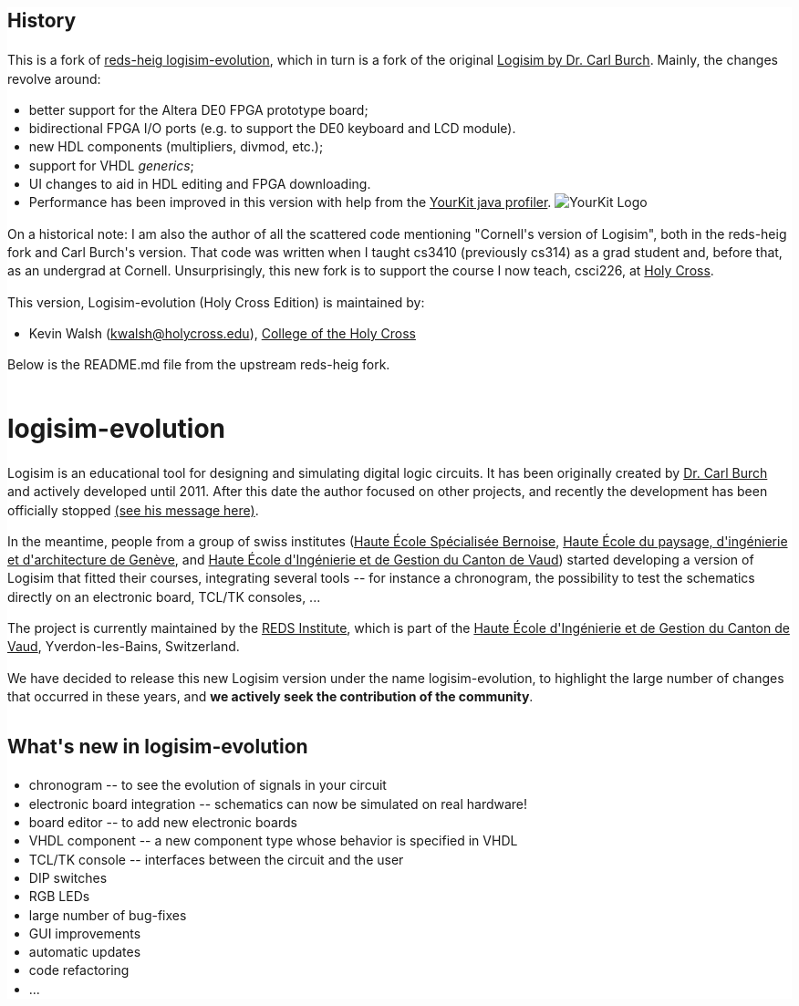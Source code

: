 ## History

This is a fork of
[reds-heig logisim-evolution](https://github.com/reds-heig/logisim-evolution), which in
turn is a fork of the original
[Logisim by Dr. Carl Burch](http://www.cburch.com/logisim/). Mainly, the changes
revolve around:
* better support for the Altera DE0 FPGA prototype board;
* bidirectional FPGA I/O ports (e.g. to support the DE0 keyboard and LCD module).
* new HDL components (multipliers, divmod, etc.);
* support for VHDL _generics_;
* UI changes to aid in HDL editing and FPGA downloading.
* Performance has been improved in this version with help from the [YourKit java profiler](https://www.yourkit.com/java/profiler/).
  ![YourKit Logo](https://mathcs.holycross.edu/~kwalsh/yklogo.png)

On a historical note: I am also the author of all the scattered code mentioning
"Cornell's version of Logisim", both in the reds-heig fork and Carl Burch's
version. That code was written when I taught cs3410 (previously cs314) as a grad
student and, before that, as an undergrad at Cornell. Unsurprisingly, this new
fork is to support the course I now teach, csci226, at
[Holy Cross](https://mathcs.holycross.edu/~csci226/).

This version, Logisim-evolution (Holy Cross Edition) is maintained by:
* Kevin Walsh (kwalsh@holycross.edu), [College of the Holy Cross](https://holycross.edu) 


Below is the README.md file from the upstream reds-heig fork.

logisim-evolution
=================

Logisim is an educational tool for designing and simulating digital logic circuits.
It has been originally created by [Dr. Carl Burch](http://www.cburch.com/logisim/) and actively developed until 2011.
After this date the author focused on other projects, and recently the development has been officially stopped  [(see his message here)](http://www.cburch.com/logisim/retire-note.html).

In the meantime, people from a group of swiss institutes ([Haute École Spécialisée Bernoise](http://www.bfh.ch), [Haute École du paysage, d'ingénierie et d'architecture de Genève](http://hepia.hesge.ch), and [Haute École d'Ingénierie et de Gestion du Canton de Vaud](http://www.heig-vd.ch)) started developing a version of Logisim that fitted their courses, integrating several tools -- for instance a chronogram, the possibility to test the schematics directly on an electronic board, TCL/TK consoles, ...

The project is currently maintained by the [REDS Institute](http://reds.heig-vd.ch), which is part of the [Haute École d'Ingénierie et de Gestion du Canton de Vaud](http://www.heig-vd.ch), Yverdon-les-Bains, Switzerland.

We have decided to release this new Logisim version under the name logisim-evolution, to highlight the large number of changes that occurred in these years, and **we actively seek the contribution of the community**.

## What's new in logisim-evolution
* chronogram -- to see the evolution of signals in your circuit
* electronic board integration -- schematics can now be simulated on real hardware!
* board editor -- to add new electronic boards
* VHDL component -- a new component type whose behavior is specified in VHDL
* TCL/TK console -- interfaces between the circuit and the user
* DIP switches
* RGB LEDs
* large number of bug-fixes
* GUI improvements
* automatic updates
* code refactoring
* ...